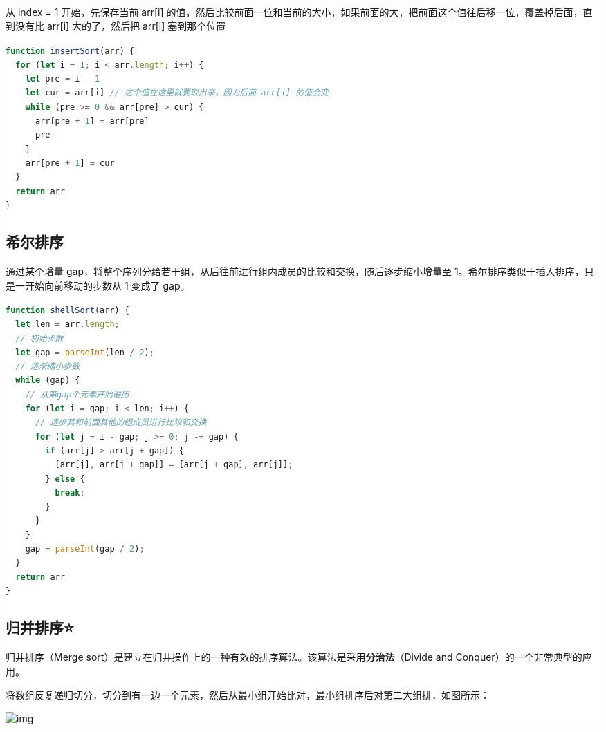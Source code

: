 从 index = 1 开始，先保存当前 arr[i] 的值，然后比较前面一位和当前的大小，如果前面的大，把前面这个值往后移一位，覆盖掉后面，直到没有比 arr[i] 大的了，然后把 arr[i] 塞到那个位置

```js
function insertSort(arr) {
  for (let i = 1; i < arr.length; i++) {
    let pre = i - 1
    let cur = arr[i] // 这个值在这里就要取出来，因为后面 arr[i] 的值会变
    while (pre >= 0 && arr[pre] > cur) {
      arr[pre + 1] = arr[pre]
      pre--
    }
    arr[pre + 1] = cur
  }
  return arr
}
```

## 希尔排序

通过某个增量 gap，将整个序列分给若干组，从后往前进行组内成员的比较和交换，随后逐步缩小增量至 1。希尔排序类似于插入排序，只是一开始向前移动的步数从 1 变成了 gap。

```js
function shellSort(arr) {
  let len = arr.length;
  // 初始步数
  let gap = parseInt(len / 2);
  // 逐渐缩小步数
  while (gap) {
    // 从第gap个元素开始遍历
    for (let i = gap; i < len; i++) {
      // 逐步其和前面其他的组成员进行比较和交换
      for (let j = i - gap; j >= 0; j -= gap) {
        if (arr[j] > arr[j + gap]) {
          [arr[j], arr[j + gap]] = [arr[j + gap], arr[j]];
        } else {
          break;
        }
      }
    }
    gap = parseInt(gap / 2);
  }
  return arr
}
```

## 归并排序⭐

归并排序（Merge sort）是建立在归并操作上的一种有效的排序算法。该算法是采用**分治法**（Divide and Conquer）的一个非常典型的应用。

将数组反复递归切分，切分到有一边一个元素，然后从最小组开始比对，最小组排序后对第二大组排，如图所示：

![img](https://www.runoob.com/wp-content/uploads/2019/03/mergeSort.gif)
